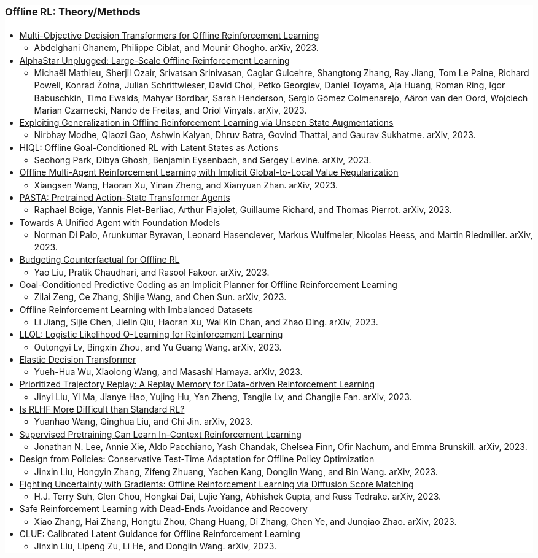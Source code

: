 ### Offline RL: Theory/Methods
- [Multi-Objective Decision Transformers for Offline Reinforcement Learning](https://arxiv.org/abs/2308.16379)
  - Abdelghani Ghanem, Philippe Ciblat, and Mounir Ghogho. arXiv, 2023.
- [AlphaStar Unplugged: Large-Scale Offline Reinforcement Learning](https://arxiv.org/abs/2308.03526)
  - Michaël Mathieu, Sherjil Ozair, Srivatsan Srinivasan, Caglar Gulcehre, Shangtong Zhang, Ray Jiang, Tom Le Paine, Richard Powell, Konrad Żołna, Julian Schrittwieser, David Choi, Petko Georgiev, Daniel Toyama, Aja Huang, Roman Ring, Igor Babuschkin, Timo Ewalds, Mahyar Bordbar, Sarah Henderson, Sergio Gómez Colmenarejo, Aäron van den Oord, Wojciech Marian Czarnecki, Nando de Freitas, and Oriol Vinyals. arXiv, 2023.
- [Exploiting Generalization in Offline Reinforcement Learning via Unseen State Augmentations](https://arxiv.org/abs/2308.03882)
  - Nirbhay Modhe, Qiaozi Gao, Ashwin Kalyan, Dhruv Batra, Govind Thattai, and Gaurav Sukhatme. arXiv, 2023.
- [HIQL: Offline Goal-Conditioned RL with Latent States as Actions](https://arxiv.org/abs/2307.11949)
  - Seohong Park, Dibya Ghosh, Benjamin Eysenbach, and Sergey Levine. arXiv, 2023.
- [Offline Multi-Agent Reinforcement Learning with Implicit Global-to-Local Value Regularization](https://arxiv.org/abs/2307.11620)
  - Xiangsen Wang, Haoran Xu, Yinan Zheng, and Xianyuan Zhan. arXiv, 2023.
- [PASTA: Pretrained Action-State Transformer Agents](https://arxiv.org/abs/2307.10936)
  - Raphael Boige, Yannis Flet-Berliac, Arthur Flajolet, Guillaume Richard, and Thomas Pierrot. arXiv, 2023.
- [Towards A Unified Agent with Foundation Models](https://arxiv.org/abs/2307.09668)
  - Norman Di Palo, Arunkumar Byravan, Leonard Hasenclever, Markus Wulfmeier, Nicolas Heess, and Martin Riedmiller. arXiv, 2023.
- [Budgeting Counterfactual for Offline RL](https://arxiv.org/abs/2307.06328)
  - Yao Liu, Pratik Chaudhari, and Rasool Fakoor. arXiv, 2023.
- [Goal-Conditioned Predictive Coding as an Implicit Planner for Offline Reinforcement Learning](https://arxiv.org/abs/2307.03406)
  - Zilai Zeng, Ce Zhang, Shijie Wang, and Chen Sun. arXiv, 2023.
- [Offline Reinforcement Learning with Imbalanced Datasets](https://arxiv.org/abs/2307.02752)
  - Li Jiang, Sijie Chen, Jielin Qiu, Haoran Xu, Wai Kin Chan, and Zhao Ding. arXiv, 2023.
- [LLQL: Logistic Likelihood Q-Learning for Reinforcement Learning](https://arxiv.org/abs/2307.02345)
  - Outongyi Lv, Bingxin Zhou, and Yu Guang Wang. arXiv, 2023.
- [Elastic Decision Transformer](https://arxiv.org/abs/2307.02484)
  - Yueh-Hua Wu, Xiaolong Wang, and Masashi Hamaya. arXiv, 2023.
- [Prioritized Trajectory Replay: A Replay Memory for Data-driven Reinforcement Learning](https://arxiv.org/abs/2306.15503)
  - Jinyi Liu, Yi Ma, Jianye Hao, Yujing Hu, Yan Zheng, Tangjie Lv, and Changjie Fan. arXiv, 2023.
- [Is RLHF More Difficult than Standard RL?](https://arxiv.org/abs/2306.14111)
  - Yuanhao Wang, Qinghua Liu, and Chi Jin. arXiv, 2023.
- [Supervised Pretraining Can Learn In-Context Reinforcement Learning](https://arxiv.org/abs/2306.14892)
  - Jonathan N. Lee, Annie Xie, Aldo Pacchiano, Yash Chandak, Chelsea Finn, Ofir Nachum, and Emma Brunskill. arXiv, 2023.
- [Design from Policies: Conservative Test-Time Adaptation for Offline Policy Optimization](https://arxiv.org/abs/2306.14479)
  - Jinxin Liu, Hongyin Zhang, Zifeng Zhuang, Yachen Kang, Donglin Wang, and Bin Wang. arXiv, 2023.
- [Fighting Uncertainty with Gradients: Offline Reinforcement Learning via Diffusion Score Matching](https://arxiv.org/abs/2306.14079)
  - H.J. Terry Suh, Glen Chou, Hongkai Dai, Lujie Yang, Abhishek Gupta, and Russ Tedrake. arXiv, 2023.
- [Safe Reinforcement Learning with Dead-Ends Avoidance and Recovery](https://arxiv.org/abs/2306.13944)
  - Xiao Zhang, Hai Zhang, Hongtu Zhou, Chang Huang, Di Zhang, Chen Ye, and Junqiao Zhao. arXiv, 2023.
- [CLUE: Calibrated Latent Guidance for Offline Reinforcement Learning](https://arxiv.org/abs/2306.13412)
  - Jinxin Liu, Lipeng Zu, Li He, and Donglin Wang. arXiv, 2023.